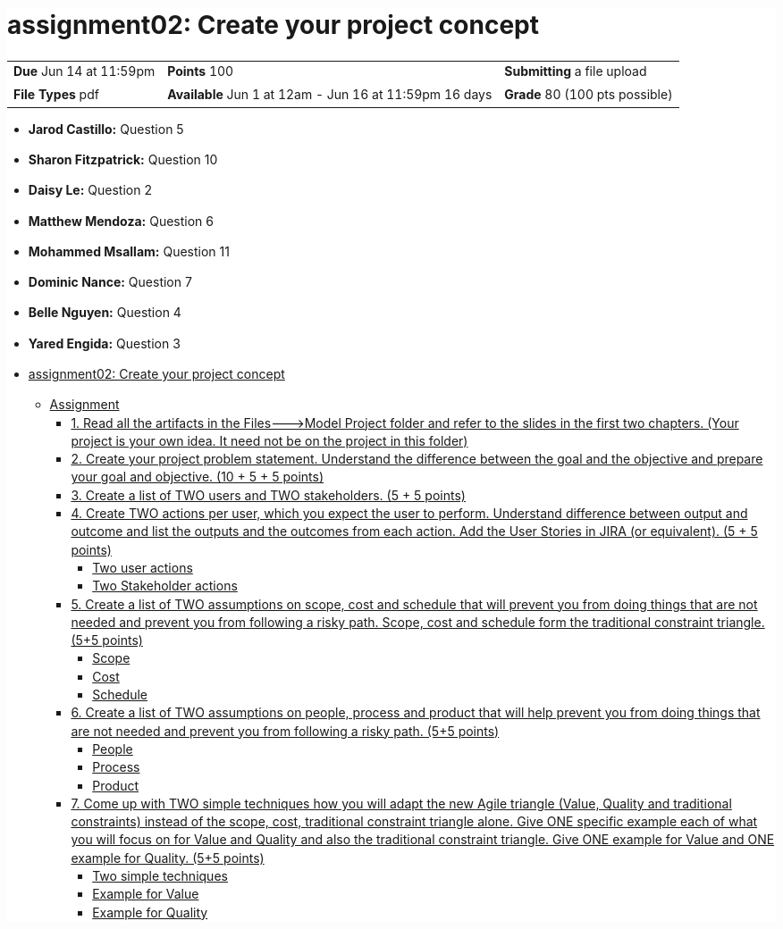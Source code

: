 # assignment02: Create your project concept

|                           |                                                         |                                 |
| ------------------------- | ------------------------------------------------------- | ------------------------------- |
| **Due** Jun 14 at 11:59pm | **Points** 100                                          | **Submitting** a file upload    |
| **File Types** pdf        | **Available** Jun 1 at 12am - Jun 16 at 11:59pm 16 days | **Grade** 80 (100 pts possible) |

- **Jarod Castillo:** Question 5
- **Sharon Fitzpatrick:** Question 10
- **Daisy Le:** Question 2
- **Matthew Mendoza:** Question 6
- **Mohammed Msallam:** Question 11
- **Dominic Nance:** Question 7
- **Belle Nguyen:** Question 4
- **Yared Engida:** Question 3

- [assignment02: Create your project concept](#assignment02-create-your-project-concept)
  - [Assignment](#assignment)
    - [1. Read all the artifacts in the Files--->Model Project folder and refer to the slides in the first two chapters. (Your project is your own idea. It need not be on the project in this folder)](#1-read-all-the-artifacts-in-the-files---model-project-folder-and-refer-to-the-slides-in-the-first-two-chapters-your-project-is-your-own-idea-it-need-not-be-on-the-project-in-this-folder)
    - [2. Create your project problem statement. Understand the difference between the goal and the objective and prepare your goal and objective. (10 + 5 + 5 points)](#2-create-your-project-problem-statement-understand-the-difference-between-the-goal-and-the-objective-and-prepare-your-goal-and-objective-10--5--5-points)
    - [3. Create a list of TWO users and TWO stakeholders. (5 + 5 points)](#3-create-a-list-of-two-users-and-two-stakeholders-5--5-points)
    - [4. Create TWO actions per user, which you expect the user to perform. Understand difference between output and outcome and list the outputs and the outcomes from each action. Add the User Stories in JIRA (or equivalent). (5 + 5 points)](#4-create-two-actions-per-user-which-you-expect-the-user-to-perform-understand-difference-between-output-and-outcome-and-list-the-outputs-and-the-outcomes-from-each-action-add-the-user-stories-in-jira-or-equivalent-5--5-points)
      - [Two user actions](#two-user-actions)
      - [Two Stakeholder actions](#two-stakeholder-actions)
    - [5. Create a list of TWO assumptions on scope, cost and schedule that will prevent you from doing things that are not needed and prevent you from following a risky path. Scope, cost and schedule form the traditional constraint triangle. (5+5 points)](#5-create-a-list-of-two-assumptions-on-scope-cost-and-schedule-that-will-prevent-you-from-doing-things-that-are-not-needed-and-prevent-you-from-following-a-risky-path-scope-cost-and-schedule-form-the-traditional-constraint-triangle-55-points)
      - [Scope](#scope)
      - [Cost](#cost)
      - [Schedule](#schedule)
    - [6. Create a list of TWO assumptions on people, process and product that will help prevent you from doing things that are not needed and prevent you from following a risky path. (5+5 points)](#6-create-a-list-of-two-assumptions-on-people-process-and-product-that-will-help-prevent-you-from-doing-things-that-are-not-needed-and-prevent-you-from-following-a-risky-path-55-points)
      - [People](#people)
      - [Process](#process)
      - [Product](#product)
    - [7. Come up with TWO simple techniques how you will adapt the new Agile triangle (Value, Quality and traditional constraints) instead of the scope, cost, traditional constraint triangle alone. Give ONE specific example each of what you will focus on for Value and Quality and also the traditional constraint triangle. Give ONE example for Value and ONE example for Quality. (5+5 points)](#7-come-up-with-two-simple-techniques-how-you-will-adapt-the-new-agile-triangle-value-quality-and-traditional-constraints-instead-of-the-scope-cost-traditional-constraint-triangle-alone-give-one-specific-example-each-of-what-you-will-focus-on-for-value-and-quality-and-also-the-traditional-constraint-triangle-give-one-example-for-value-and-one-example-for-quality-55-points)
      - [Two simple techniques](#two-simple-techniques)
      - [Example for Value](#example-for-value)
      - [Example for Quality](#example-for-quality)